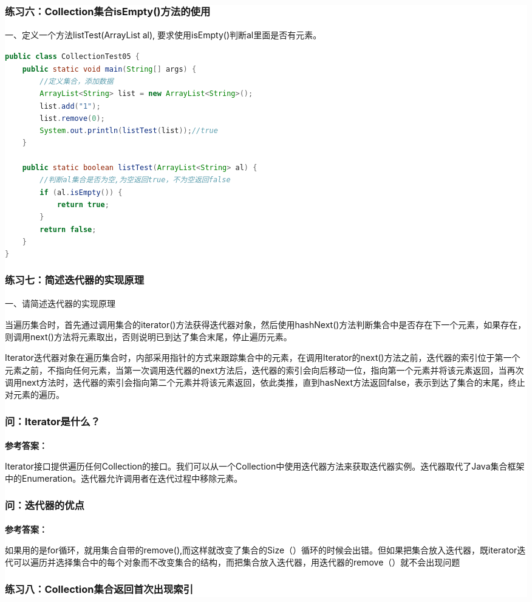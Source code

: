 

### 练习六：Collection集合isEmpty()方法的使用

一、定义一个方法listTest(ArrayList<String> al), 要求使用isEmpty()判断al里面是否有元素。

```java
public class CollectionTest05 {
    public static void main(String[] args) {
        //定义集合，添加数据
        ArrayList<String> list = new ArrayList<String>();
        list.add("1");
        list.remove(0);
        System.out.println(listTest(list));//true
    }

    public static boolean listTest(ArrayList<String> al) {
        //判断al集合是否为空,为空返回true，不为空返回false
        if (al.isEmpty()) {
            return true;
        }
        return false;
    }
}

```



### 练习七：简述迭代器的实现原理

一、请简述迭代器的实现原理

当遍历集合时，首先通过调用集合的iterator()方法获得迭代器对象，然后使用hashNext()方法判断集合中是否存在下一个元素，如果存在，则调用next()方法将元素取出，否则说明已到达了集合末尾，停止遍历元素。

Iterator迭代器对象在遍历集合时，内部采用指针的方式来跟踪集合中的元素，在调用Iterator的next()方法之前，迭代器的索引位于第一个元素之前，不指向任何元素，当第一次调用迭代器的next方法后，迭代器的索引会向后移动一位，指向第一个元素并将该元素返回，当再次调用next方法时，迭代器的索引会指向第二个元素并将该元素返回，依此类推，直到hasNext方法返回false，表示到达了集合的末尾，终止对元素的遍历。

### 问：Iterator是什么？

**参考答案：**

Iterator接口提供遍历任何Collection的接口。我们可以从一个Collection中使用迭代器方法来获取迭代器实例。迭代器取代了Java集合框架中的Enumeration。迭代器允许调用者在迭代过程中移除元素。

### 问：迭代器的优点

**参考答案：**

如果用的是for循环，就用集合自带的remove(),而这样就改变了集合的Size（）循环的时候会出错。但如果把集合放入迭代器，既iterator迭代可以遍历并选择集合中的每个对象而不改变集合的结构，而把集合放入迭代器，用迭代器的remove（）就不会出现问题

### 练习八：Collection集合返回首次出现索引
